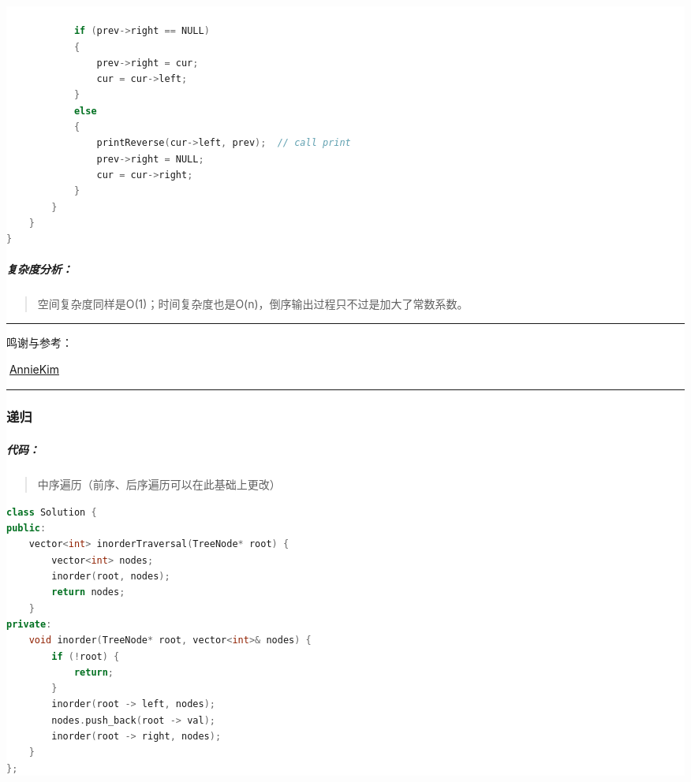 ```c++

            if (prev->right == NULL)
            {
                prev->right = cur;
                cur = cur->left;
            }
            else
            {
                printReverse(cur->left, prev);  // call print
                prev->right = NULL;
                cur = cur->right;
            }
        }
    }
}	
```

##### 复杂度分析：

> 空间复杂度同样是O(1)；时间复杂度也是O(n)，倒序输出过程只不过是加大了常数系数。

----

鸣谢与参考：

​	[AnnieKim](http://www.cnblogs.com/AnnieKim/archive/2013/06/15/MorrisTraversal.html)

----

### 递归

##### 代码：

> 中序遍历（前序、后序遍历可以在此基础上更改）

```c++
class Solution {
public:
    vector<int> inorderTraversal(TreeNode* root) {
        vector<int> nodes;
        inorder(root, nodes);
        return nodes;
    }
private:
    void inorder(TreeNode* root, vector<int>& nodes) {
        if (!root) {
            return;
        }
        inorder(root -> left, nodes);
        nodes.push_back(root -> val);
        inorder(root -> right, nodes);
    }
};
```
